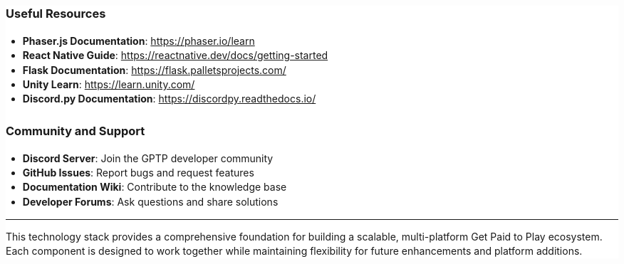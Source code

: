 ### Useful Resources
- **Phaser.js Documentation**: https://phaser.io/learn
- **React Native Guide**: https://reactnative.dev/docs/getting-started
- **Flask Documentation**: https://flask.palletsprojects.com/
- **Unity Learn**: https://learn.unity.com/
- **Discord.py Documentation**: https://discordpy.readthedocs.io/

### Community and Support
- **Discord Server**: Join the GPTP developer community
- **GitHub Issues**: Report bugs and request features
- **Documentation Wiki**: Contribute to the knowledge base
- **Developer Forums**: Ask questions and share solutions

---

This technology stack provides a comprehensive foundation for building a scalable, multi-platform Get Paid to Play ecosystem. Each component is designed to work together while maintaining flexibility for future enhancements and platform additions.

